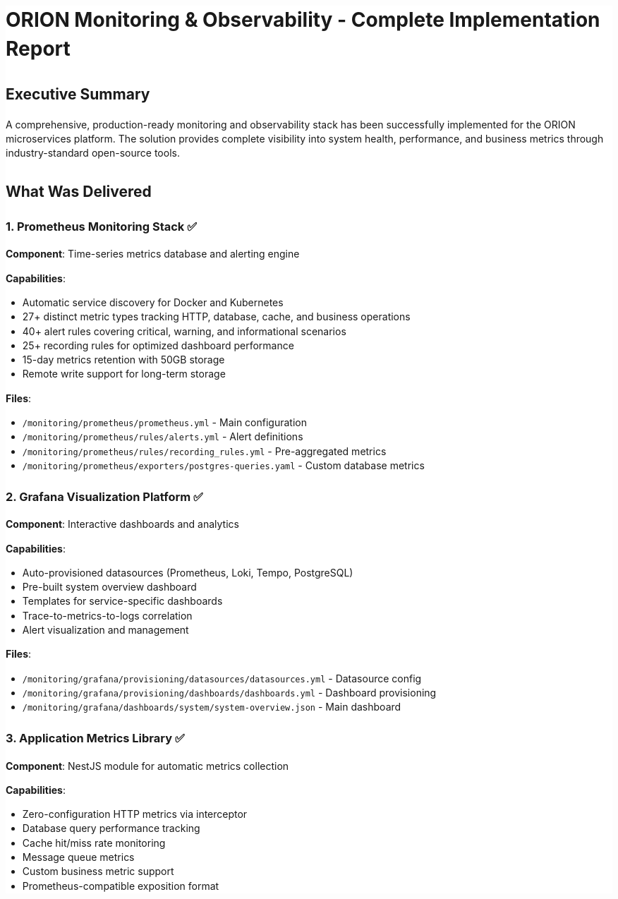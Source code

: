 # ORION Monitoring & Observability - Complete Implementation Report

## Executive Summary

A comprehensive, production-ready monitoring and observability stack has been successfully implemented for the ORION microservices platform. The solution provides complete visibility into system health, performance, and business metrics through industry-standard open-source tools.

## What Was Delivered

### 1. Prometheus Monitoring Stack ✅

**Component**: Time-series metrics database and alerting engine

**Capabilities**:
- Automatic service discovery for Docker and Kubernetes
- 27+ distinct metric types tracking HTTP, database, cache, and business operations
- 40+ alert rules covering critical, warning, and informational scenarios
- 25+ recording rules for optimized dashboard performance
- 15-day metrics retention with 50GB storage
- Remote write support for long-term storage

**Files**:
- `/monitoring/prometheus/prometheus.yml` - Main configuration
- `/monitoring/prometheus/rules/alerts.yml` - Alert definitions
- `/monitoring/prometheus/rules/recording_rules.yml` - Pre-aggregated metrics
- `/monitoring/prometheus/exporters/postgres-queries.yaml` - Custom database metrics

### 2. Grafana Visualization Platform ✅

**Component**: Interactive dashboards and analytics

**Capabilities**:
- Auto-provisioned datasources (Prometheus, Loki, Tempo, PostgreSQL)
- Pre-built system overview dashboard
- Templates for service-specific dashboards
- Trace-to-metrics-to-logs correlation
- Alert visualization and management

**Files**:
- `/monitoring/grafana/provisioning/datasources/datasources.yml` - Datasource config
- `/monitoring/grafana/provisioning/dashboards/dashboards.yml` - Dashboard provisioning
- `/monitoring/grafana/dashboards/system/system-overview.json` - Main dashboard

### 3. Application Metrics Library ✅

**Component**: NestJS module for automatic metrics collection

**Capabilities**:
- Zero-configuration HTTP metrics via interceptor
- Database query performance tracking
- Cache hit/miss rate monitoring
- Message queue metrics
- Custom business metric support
- Prometheus-compatible exposition format
